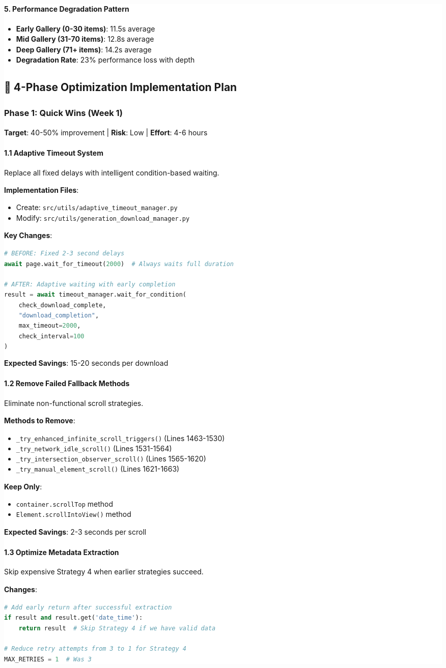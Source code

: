 #### 5. Performance Degradation Pattern
- **Early Gallery (0-30 items)**: 11.5s average
- **Mid Gallery (31-70 items)**: 12.8s average  
- **Deep Gallery (71+ items)**: 14.2s average
- **Degradation Rate**: 23% performance loss with depth

## 🚀 4-Phase Optimization Implementation Plan

### Phase 1: Quick Wins (Week 1)
**Target**: 40-50% improvement | **Risk**: Low | **Effort**: 4-6 hours

#### 1.1 Adaptive Timeout System
Replace all fixed delays with intelligent condition-based waiting.

**Implementation Files**:
- Create: `src/utils/adaptive_timeout_manager.py`
- Modify: `src/utils/generation_download_manager.py`

**Key Changes**:
```python
# BEFORE: Fixed 2-3 second delays
await page.wait_for_timeout(2000)  # Always waits full duration

# AFTER: Adaptive waiting with early completion
result = await timeout_manager.wait_for_condition(
    check_download_complete, 
    "download_completion",
    max_timeout=2000,
    check_interval=100
)
```

**Expected Savings**: 15-20 seconds per download

#### 1.2 Remove Failed Fallback Methods
Eliminate non-functional scroll strategies.

**Methods to Remove**:
- `_try_enhanced_infinite_scroll_triggers()` (Lines 1463-1530)
- `_try_network_idle_scroll()` (Lines 1531-1564)
- `_try_intersection_observer_scroll()` (Lines 1565-1620)
- `_try_manual_element_scroll()` (Lines 1621-1663)

**Keep Only**:
- `container.scrollTop` method
- `Element.scrollIntoView()` method

**Expected Savings**: 2-3 seconds per scroll

#### 1.3 Optimize Metadata Extraction
Skip expensive Strategy 4 when earlier strategies succeed.

**Changes**:
```python
# Add early return after successful extraction
if result and result.get('date_time'):
    return result  # Skip Strategy 4 if we have valid data

# Reduce retry attempts from 3 to 1 for Strategy 4
MAX_RETRIES = 1  # Was 3
```
